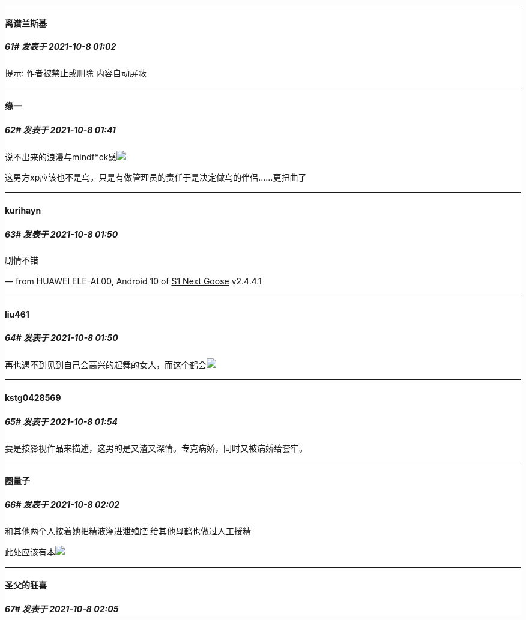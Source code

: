*****

####  离谱兰斯基  
##### 61#       发表于 2021-10-8 01:02

提示: 作者被禁止或删除 内容自动屏蔽

*****

####  缘一  
##### 62#       发表于 2021-10-8 01:41

说不出来的浪漫与mindf*ck感<img src="https://static.saraba1st.com/image/smiley/face2017/001.png" referrerpolicy="no-referrer">

这男方xp应该也不是鸟，只是有做管理员的责任于是决定做鸟的伴侣……更扭曲了

*****

####  kurihayn  
##### 63#       发表于 2021-10-8 01:50

剧情不错

— from HUAWEI ELE-AL00, Android 10 of [S1 Next Goose](https://pan.baidu.com/s/1mi43uRm) v2.4.4.1

*****

####  liu461  
##### 64#       发表于 2021-10-8 01:50

再也遇不到见到自己会高兴的起舞的女人，而这个鹤会<img src="https://static.saraba1st.com/image/smiley/carton2017/034.png" referrerpolicy="no-referrer">

*****

####  kstg0428569  
##### 65#       发表于 2021-10-8 01:54

要是按影视作品来描述，这男的是又渣又深情。专克病娇，同时又被病娇给套牢。

*****

####  圈量子  
##### 66#       发表于 2021-10-8 02:02

和其他两个人按着她把精液灌进泄殖腔
给其他母鹤也做过人工授精

此处应该有本<img src="https://static.saraba1st.com/image/smiley/face2017/209.gif" referrerpolicy="no-referrer">

*****

####  圣父的狂喜  
##### 67#       发表于 2021-10-8 02:05
